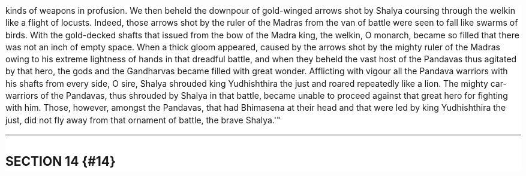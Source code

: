 kinds of weapons in profusion. We then beheld the downpour of gold-winged arrows shot by Shalya coursing through the welkin like a flight of locusts. Indeed, those arrows shot by the ruler of the Madras from the van of battle were seen to fall like swarms of birds. With the gold-decked shafts that issued from the bow of the Madra king, the welkin, O monarch, became so filled that there was not an inch of empty space. When a thick gloom appeared, caused by the arrows shot by the mighty ruler of the Madras owing to his extreme lightness of hands in that dreadful battle, and when they beheld the vast host of the Pandavas thus agitated by that hero, the gods and the Gandharvas became filled with great wonder. Afflicting with vigour all the Pandava warriors with his shafts from every side, O sire, Shalya shrouded king Yudhishthira the just and roared repeatedly like a lion. The mighty car-warriors of the Pandavas, thus shrouded by Shalya in that battle, became unable to proceed against that great hero for fighting with him. Those, however, amongst the Pandavas, that had Bhimasena at their head and that were led by king Yudhishthira the just, did not fly away from that ornament of battle, the brave Shalya.'"

* * *

## SECTION 14 {#14}
